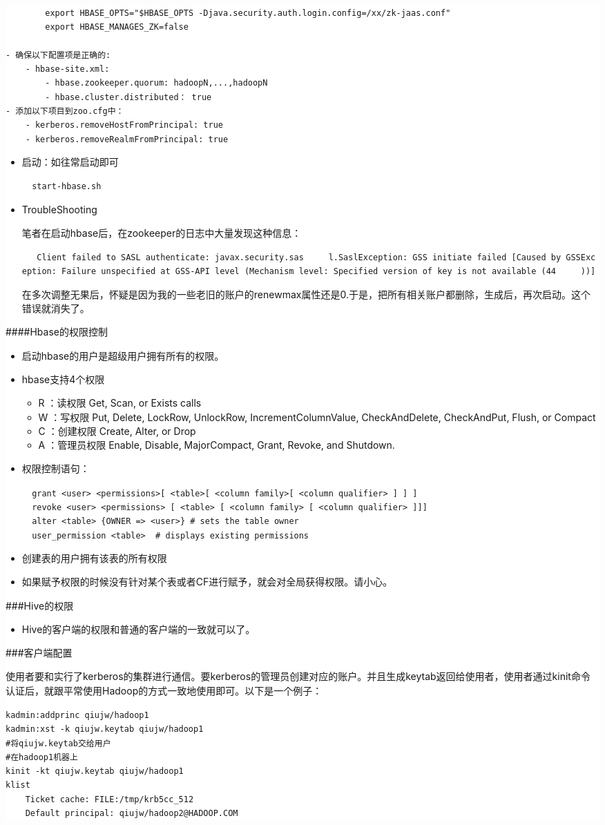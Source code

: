             export HBASE_OPTS="$HBASE_OPTS -Djava.security.auth.login.config=/xx/zk-jaas.conf"
            export HBASE_MANAGES_ZK=false
    
    - 确保以下配置项是正确的:
        - hbase-site.xml:
            - hbase.zookeeper.quorum: hadoopN,...,hadoopN
            - hbase.cluster.distributed： true
    - 添加以下项目到zoo.cfg中：
        - kerberos.removeHostFromPrincipal: true
        - kerberos.removeRealmFromPrincipal: true
        
- 启动：如往常启动即可

        start-hbase.sh
        
- TroubleShooting
    
    笔者在启动hbase后，在zookeeper的日志中大量发现这种信息：
        
         Client failed to SASL authenticate: javax.security.sas     l.SaslException: GSS initiate failed [Caused by GSSException: Failure unspecified at GSS-API level (Mechanism level: Specified version of key is not available (44     ))]

    在多次调整无果后，怀疑是因为我的一些老旧的账户的renewmax属性还是0.于是，把所有相关账户都删除，生成后，再次启动。这个错误就消失了。
    
####Hbase的权限控制

- 启动hbase的用户是超级用户拥有所有的权限。
- hbase支持4个权限
    - R ：读权限 Get, Scan, or Exists calls
    - W ：写权限 Put, Delete, LockRow, UnlockRow, IncrementColumnValue, CheckAndDelete, CheckAndPut, Flush, or Compact
    - C ：创建权限 Create, Alter, or Drop
    - A ：管理员权限 Enable, Disable, MajorCompact, Grant, Revoke, and Shutdown.

- 权限控制语句：
            
        grant <user> <permissions>[ <table>[ <column family>[ <column qualifier> ] ] ]
        revoke <user> <permissions> [ <table> [ <column family> [ <column qualifier> ]]]
        alter <table> {OWNER => <user>} # sets the table owner
        user_permission <table>  # displays existing permissions
    
- 创建表的用户拥有该表的所有权限
- 如果赋予权限的时候没有针对某个表或者CF进行赋予，就会对全局获得权限。请小心。

###Hive的权限

- Hive的客户端的权限和普通的客户端的一致就可以了。

###客户端配置

使用者要和实行了kerberos的集群进行通信。要kerberos的管理员创建对应的账户。并且生成keytab返回给使用者，使用者通过kinit命令认证后，就跟平常使用Hadoop的方式一致地使用即可。以下是一个例子：

    kadmin:addprinc qiujw/hadoop1
    kadmin:xst -k qiujw.keytab qiujw/hadoop1
    #将qiujw.keytab交给用户
    #在hadoop1机器上
    kinit -kt qiujw.keytab qiujw/hadoop1
    klist
        Ticket cache: FILE:/tmp/krb5cc_512
        Default principal: qiujw/hadoop2@HADOOP.COM
        